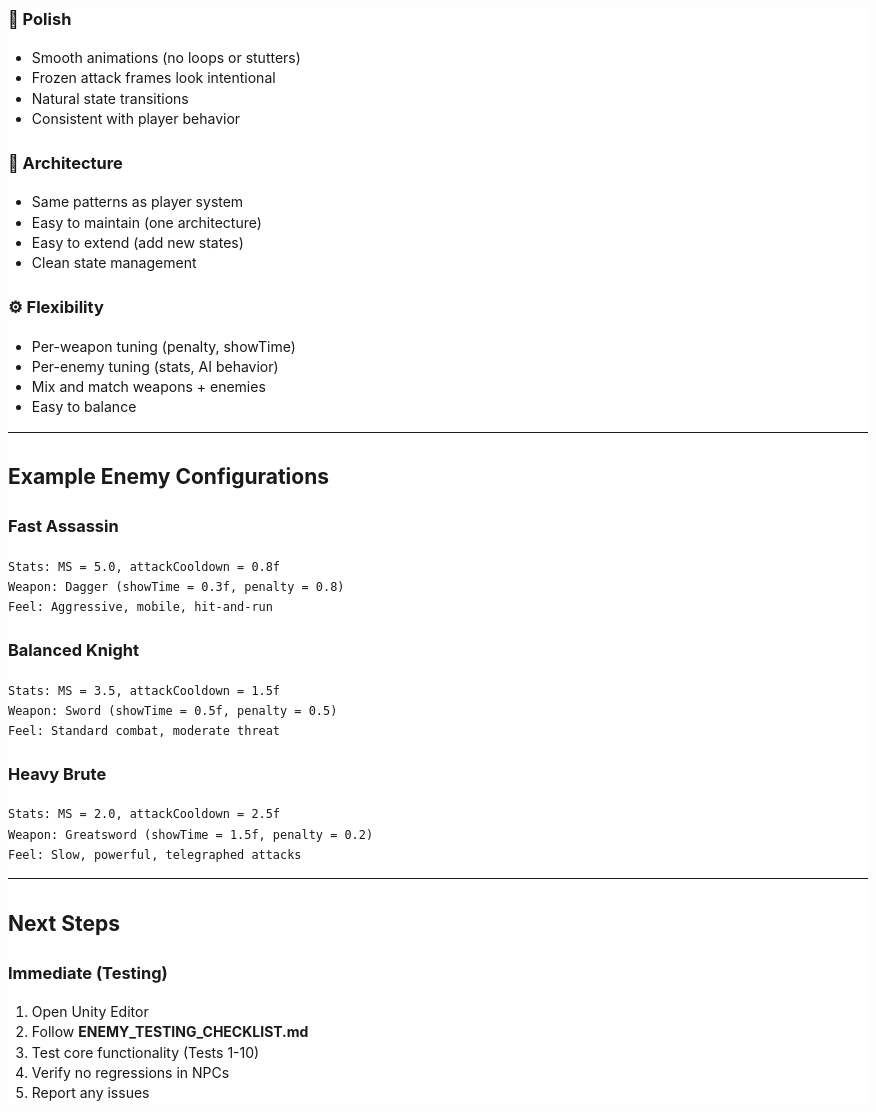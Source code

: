 ### 🎨 Polish
- Smooth animations (no loops or stutters)
- Frozen attack frames look intentional
- Natural state transitions
- Consistent with player behavior

### 🧩 Architecture
- Same patterns as player system
- Easy to maintain (one architecture)
- Easy to extend (add new states)
- Clean state management

### ⚙️ Flexibility
- Per-weapon tuning (penalty, showTime)
- Per-enemy tuning (stats, AI behavior)
- Mix and match weapons + enemies
- Easy to balance

---

## Example Enemy Configurations

### Fast Assassin
```
Stats: MS = 5.0, attackCooldown = 0.8f
Weapon: Dagger (showTime = 0.3f, penalty = 0.8)
Feel: Aggressive, mobile, hit-and-run
```

### Balanced Knight
```
Stats: MS = 3.5, attackCooldown = 1.5f
Weapon: Sword (showTime = 0.5f, penalty = 0.5)
Feel: Standard combat, moderate threat
```

### Heavy Brute
```
Stats: MS = 2.0, attackCooldown = 2.5f
Weapon: Greatsword (showTime = 1.5f, penalty = 0.2)
Feel: Slow, powerful, telegraphed attacks
```

---

## Next Steps

### Immediate (Testing)
1. Open Unity Editor
2. Follow **ENEMY_TESTING_CHECKLIST.md**
3. Test core functionality (Tests 1-10)
4. Verify no regressions in NPCs
5. Report any issues
